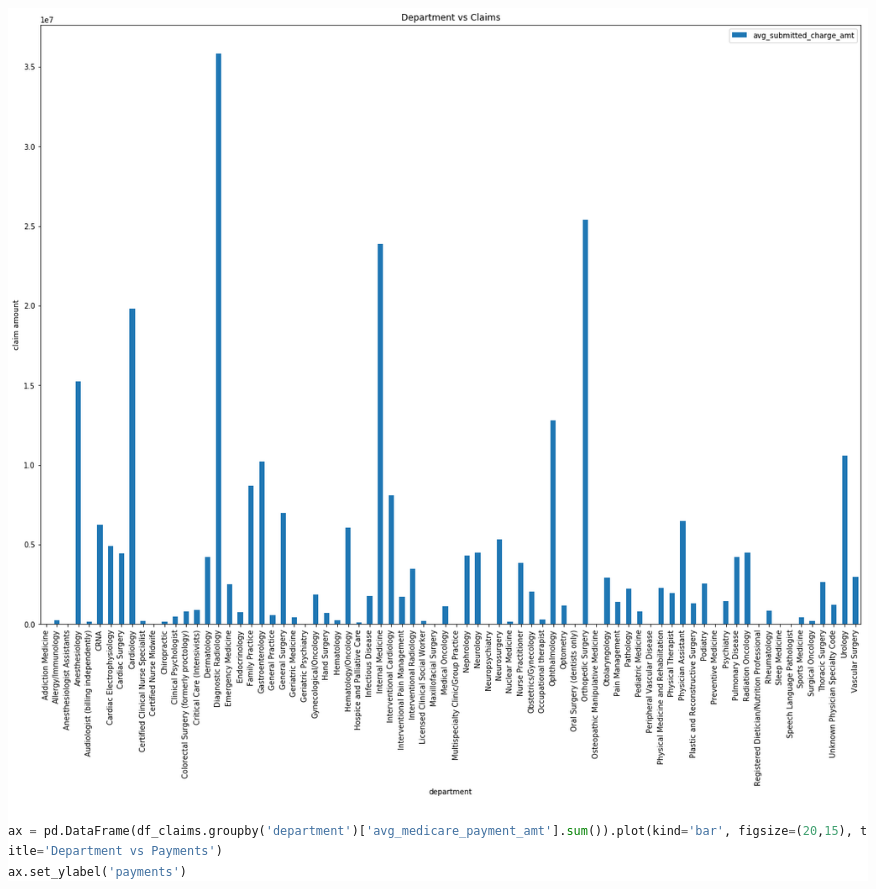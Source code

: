 


![png](output_13_1.png)



```python
ax = pd.DataFrame(df_claims.groupby('department')['avg_medicare_payment_amt'].sum()).plot(kind='bar', figsize=(20,15), title='Department vs Payments')
ax.set_ylabel('payments')
```



